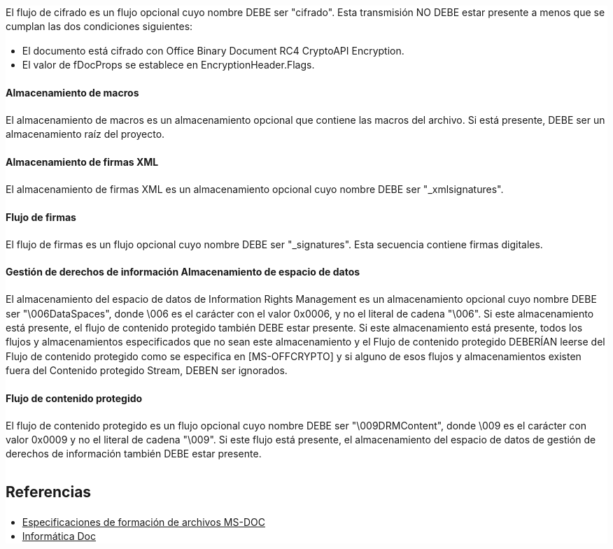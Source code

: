 El flujo de cifrado es un flujo opcional cuyo nombre DEBE ser "cifrado". Esta transmisión NO DEBE estar presente a menos que se cumplan las dos condiciones siguientes:

* El documento está cifrado con Office Binary Document RC4 CryptoAPI Encryption.
* El valor de fDocProps se establece en EncryptionHeader.Flags.

#### Almacenamiento de macros ####

El almacenamiento de macros es un almacenamiento opcional que contiene las macros del archivo. Si está presente, DEBE ser un almacenamiento raíz del proyecto.

#### Almacenamiento de firmas XML ####

El almacenamiento de firmas XML es un almacenamiento opcional cuyo nombre DEBE ser "_xmlsignatures".

#### Flujo de firmas ####

El flujo de firmas es un flujo opcional cuyo nombre DEBE ser "_signatures". Esta secuencia contiene firmas digitales.

#### Gestión de derechos de información Almacenamiento de espacio de datos ####

El almacenamiento del espacio de datos de Information Rights Management es un almacenamiento opcional cuyo nombre DEBE ser "\006DataSpaces", donde \006 es el carácter con el valor 0x0006, y no el literal de cadena "\006". Si este almacenamiento está presente, el flujo de contenido protegido también DEBE estar presente.
Si este almacenamiento está presente, todos los flujos y almacenamientos especificados que no sean este almacenamiento y el Flujo de contenido protegido DEBERÍAN leerse del Flujo de contenido protegido como se especifica en [MS-OFFCRYPTO] y si alguno de esos flujos y almacenamientos existen fuera del Contenido protegido Stream, DEBEN ser ignorados.

#### Flujo de contenido protegido ####

El flujo de contenido protegido es un flujo opcional cuyo nombre DEBE ser "\009DRMContent", donde \009 es el carácter con valor 0x0009 y no el literal de cadena "\009".
Si este flujo está presente, el almacenamiento del espacio de datos de gestión de derechos de información también DEBE estar presente.

## Referencias ##

* [Especificaciones de formación de archivos MS-DOC](https://msdn.microsoft.com/en-us/library/cc313153(v#office.12).aspx)
* [Informática Doc](https://en.wikipedia.org/wiki/Doc_(informática))

